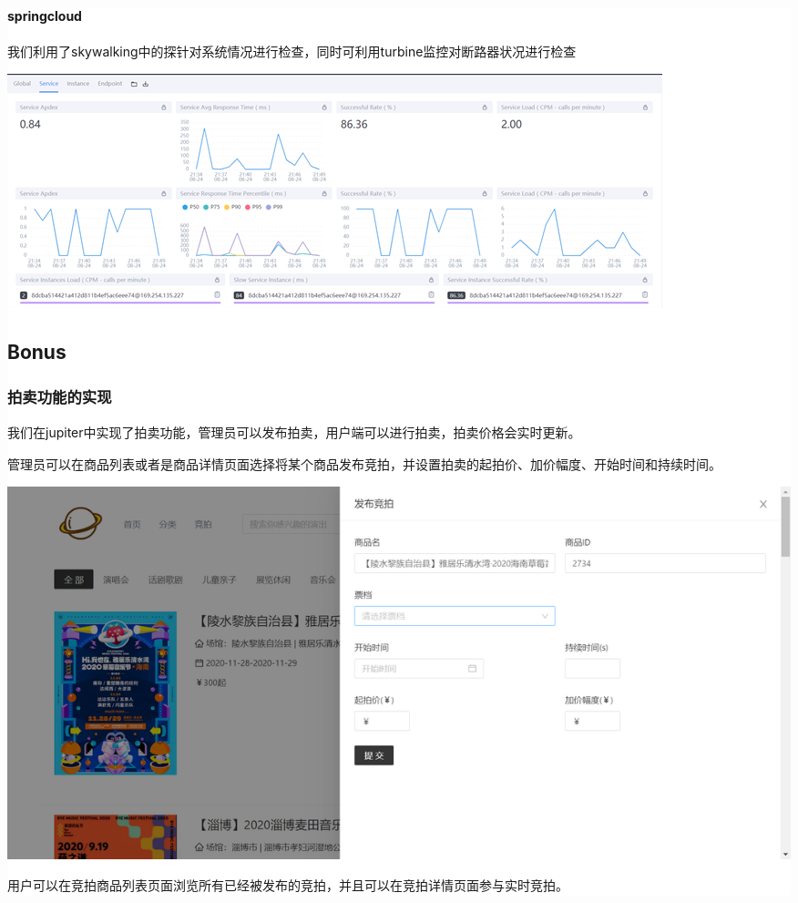 #### springcloud

我们利用了skywalking中的探针对系统情况进行检查，同时可利用turbine监控对断路器状况进行检查

![](README.assets/image-20200906202617534.png)

## Bonus

### 拍卖功能的实现

我们在jupiter中实现了拍卖功能，管理员可以发布拍卖，用户端可以进行拍卖，拍卖价格会实时更新。

管理员可以在商品列表或者是商品详情页面选择将某个商品发布竞拍，并设置拍卖的起拍价、加价幅度、开始时间和持续时间。

![](README.assets/发布竞拍.png)

用户可以在竞拍商品列表页面浏览所有已经被发布的竞拍，并且可以在竞拍详情页面参与实时竞拍。
